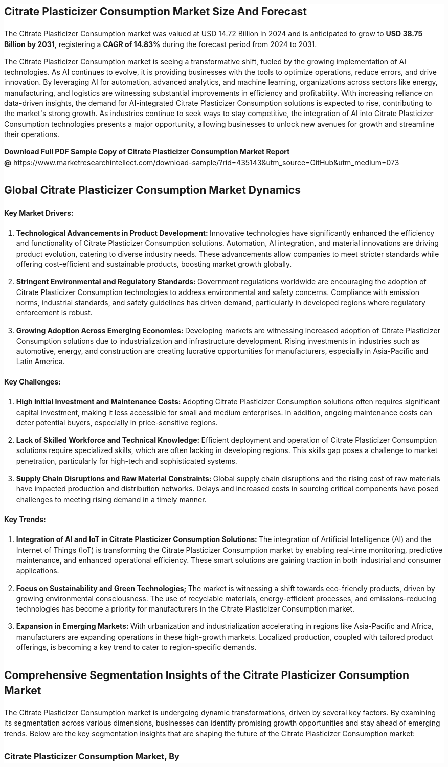 <h2>Citrate Plasticizer Consumption Market Size And Forecast</h2><p>The Citrate Plasticizer Consumption market was valued at USD 14.72 Billion in 2024 and is anticipated to grow to <strong>USD 38.75 Billion by 2031</strong>, registering a <strong>CAGR of 14.83%</strong> during the forecast period from 2024 to 2031.</p><p>The Citrate Plasticizer Consumption market is seeing a transformative shift, fueled by the growing implementation of AI technologies. As AI continues to evolve, it is providing businesses with the tools to optimize operations, reduce errors, and drive innovation. By leveraging AI for automation, advanced analytics, and machine learning, organizations across sectors like energy, manufacturing, and logistics are witnessing substantial improvements in efficiency and profitability. With increasing reliance on data-driven insights, the demand for AI-integrated Citrate Plasticizer Consumption solutions is expected to rise, contributing to the market's strong growth. As industries continue to seek ways to stay competitive, the integration of AI into Citrate Plasticizer Consumption technologies presents a major opportunity, allowing businesses to unlock new avenues for growth and streamline their operations.</p><p><strong>Download Full PDF Sample Copy of Citrate Plasticizer Consumption Market Report @</strong>&nbsp;<a href="https://www.marketresearchintellect.com/download-sample/?rid=435143&amp;utm_source=GitHub&amp;utm_medium=073">https://www.marketresearchintellect.com/download-sample/?rid=435143&amp;utm_source=GitHub&amp;utm_medium=073</a></p><h2>Global Citrate Plasticizer Consumption Market Dynamics</h2><h4><strong>Key Market Drivers:</strong></h4><ol><li><p><strong>Technological Advancements in Product Development:&nbsp;</strong>Innovative technologies have significantly enhanced the efficiency and functionality of Citrate Plasticizer Consumption solutions. Automation, AI integration, and material innovations are driving product evolution, catering to diverse industry needs. These advancements allow companies to meet stricter standards while offering cost-efficient and sustainable products, boosting market growth globally.</p></li><li><p><strong>Stringent Environmental and Regulatory Standards:&nbsp;</strong>Government regulations worldwide are encouraging the adoption of Citrate Plasticizer Consumption technologies to address environmental and safety concerns. Compliance with emission norms, industrial standards, and safety guidelines has driven demand, particularly in developed regions where regulatory enforcement is robust.</p></li><li><p><strong>Growing Adoption Across Emerging Economies:&nbsp;</strong>Developing markets are witnessing increased adoption of Citrate Plasticizer Consumption solutions due to industrialization and infrastructure development. Rising investments in industries such as automotive, energy, and construction are creating lucrative opportunities for manufacturers, especially in Asia-Pacific and Latin America.</p></li></ol><h4><strong>Key Challenges:</strong></h4><ol><li><p><strong>High Initial Investment and Maintenance Costs:&nbsp;</strong>Adopting Citrate Plasticizer Consumption solutions often requires significant capital investment, making it less accessible for small and medium enterprises. In addition, ongoing maintenance costs can deter potential buyers, especially in price-sensitive regions.</p></li><li><p><strong>Lack of Skilled Workforce and Technical Knowledge:&nbsp;</strong>Efficient deployment and operation of Citrate Plasticizer Consumption solutions require specialized skills, which are often lacking in developing regions. This skills gap poses a challenge to market penetration, particularly for high-tech and sophisticated systems.</p></li><li><p><strong>Supply Chain Disruptions and Raw Material Constraints:&nbsp;</strong>Global supply chain disruptions and the rising cost of raw materials have impacted production and distribution networks. Delays and increased costs in sourcing critical components have posed challenges to meeting rising demand in a timely manner.</p></li></ol><h4><strong>Key Trends:</strong></h4><ol><li><p><strong>Integration of AI and IoT in Citrate Plasticizer Consumption Solutions:&nbsp;</strong>The integration of Artificial Intelligence (AI) and the Internet of Things (IoT) is transforming the Citrate Plasticizer Consumption market by enabling real-time monitoring, predictive maintenance, and enhanced operational efficiency. These smart solutions are gaining traction in both industrial and consumer applications.</p></li><li><p><strong>Focus on Sustainability and Green Technologies;&nbsp;</strong>The market is witnessing a shift towards eco-friendly products, driven by growing environmental consciousness. The use of recyclable materials, energy-efficient processes, and emissions-reducing technologies has become a priority for manufacturers in the Citrate Plasticizer Consumption market.</p></li><li><p><strong>Expansion in Emerging Markets:&nbsp;</strong>With urbanization and industrialization accelerating in regions like Asia-Pacific and Africa, manufacturers are expanding operations in these high-growth markets. Localized production, coupled with tailored product offerings, is becoming a key trend to cater to region-specific demands.</p></li></ol><div class="article-main__content" data-test-id="publishing-text-block"><h2>Comprehensive Segmentation Insights of the Citrate Plasticizer Consumption Market</h2><p>The Citrate Plasticizer Consumption market is undergoing dynamic transformations, driven by several key factors. By examining its segmentation across various dimensions, businesses can identify promising growth opportunities and stay ahead of emerging trends. Below are the key segmentation insights that are shaping the future of the Citrate Plasticizer Consumption market:</p><h3><strong>Citrate Plasticizer Consumption Market, By